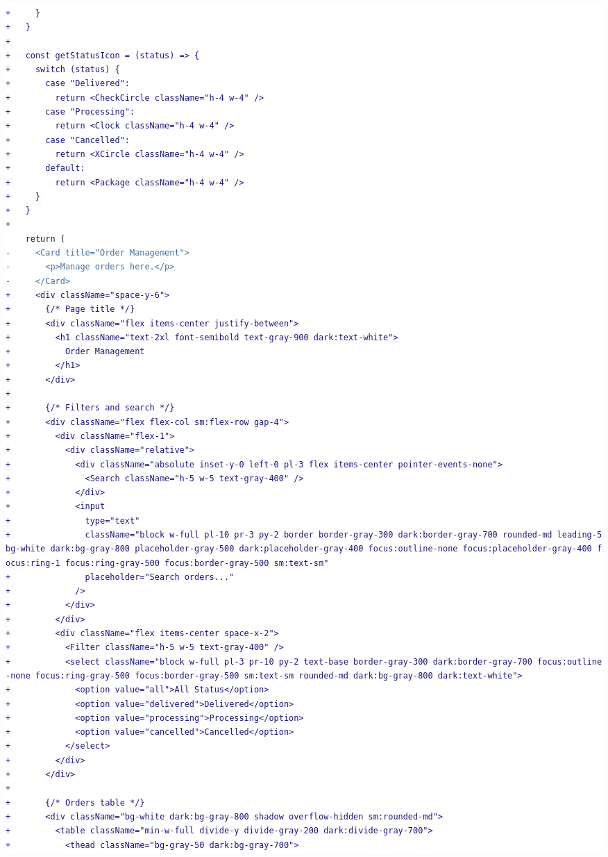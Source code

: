 ```diff
+     }
+   }
+ 
+   const getStatusIcon = (status) => {
+     switch (status) {
+       case "Delivered":
+         return <CheckCircle className="h-4 w-4" />
+       case "Processing":
+         return <Clock className="h-4 w-4" />
+       case "Cancelled":
+         return <XCircle className="h-4 w-4" />
+       default:
+         return <Package className="h-4 w-4" />
+     }
+   }
+ 
    return (
-     <Card title="Order Management">
-       <p>Manage orders here.</p>
-     </Card>
+     <div className="space-y-6">
+       {/* Page title */}
+       <div className="flex items-center justify-between">
+         <h1 className="text-2xl font-semibold text-gray-900 dark:text-white">
+           Order Management
+         </h1>
+       </div>
+ 
+       {/* Filters and search */}
+       <div className="flex flex-col sm:flex-row gap-4">
+         <div className="flex-1">
+           <div className="relative">
+             <div className="absolute inset-y-0 left-0 pl-3 flex items-center pointer-events-none">
+               <Search className="h-5 w-5 text-gray-400" />
+             </div>
+             <input
+               type="text"
+               className="block w-full pl-10 pr-3 py-2 border border-gray-300 dark:border-gray-700 rounded-md leading-5 bg-white dark:bg-gray-800 placeholder-gray-500 dark:placeholder-gray-400 focus:outline-none focus:placeholder-gray-400 focus:ring-1 focus:ring-gray-500 focus:border-gray-500 sm:text-sm"
+               placeholder="Search orders..."
+             />
+           </div>
+         </div>
+         <div className="flex items-center space-x-2">
+           <Filter className="h-5 w-5 text-gray-400" />
+           <select className="block w-full pl-3 pr-10 py-2 text-base border-gray-300 dark:border-gray-700 focus:outline-none focus:ring-gray-500 focus:border-gray-500 sm:text-sm rounded-md dark:bg-gray-800 dark:text-white">
+             <option value="all">All Status</option>
+             <option value="delivered">Delivered</option>
+             <option value="processing">Processing</option>
+             <option value="cancelled">Cancelled</option>
+           </select>
+         </div>
+       </div>
+ 
+       {/* Orders table */}
+       <div className="bg-white dark:bg-gray-800 shadow overflow-hidden sm:rounded-md">
+         <table className="min-w-full divide-y divide-gray-200 dark:divide-gray-700">
+           <thead className="bg-gray-50 dark:bg-gray-700">
```